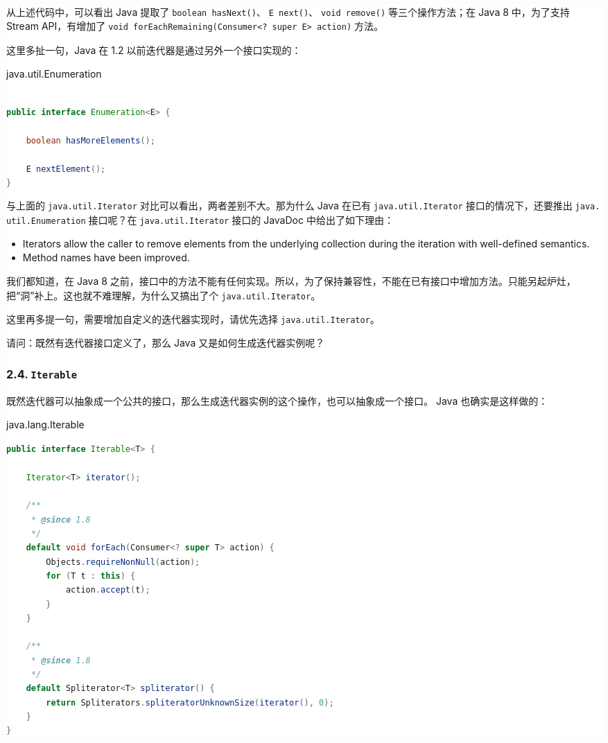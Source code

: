 从上述代码中，可以看出 Java 提取了 `boolean hasNext()`、 `E next()`、 `void remove()` 等三个操作方法；在 Java 8 中，为了支持 Stream API，有增加了 `void forEachRemaining(Consumer<? super E> action)` 方法。

这里多扯一句，Java 在 1.2 以前迭代器是通过另外一个接口实现的：

java.util.Enumeration

```java

public interface Enumeration<E> {

    boolean hasMoreElements();

    E nextElement();
}
```

与上面的 `java.util.Iterator` 对比可以看出，两者差别不大。那为什么 Java 在已有 `java.util.Iterator` 接口的情况下，还要推出 `java.util.Enumeration` 接口呢？在 `java.util.Iterator` 接口的 JavaDoc 中给出了如下理由：

- Iterators allow the caller to remove elements from the underlying collection during the iteration with well-defined semantics.
- Method names have been improved.

我们都知道，在 Java 8 之前，接口中的方法不能有任何实现。所以，为了保持兼容性，不能在已有接口中增加方法。只能另起炉灶，把“洞”补上。这也就不难理解，为什么又搞出了个 `java.util.Iterator`。

这里再多提一句，需要增加自定义的迭代器实现时，请优先选择 `java.util.Iterator`。

请问：既然有迭代器接口定义了，那么 Java 又是如何生成迭代器实例呢？

### 2.4. `Iterable`

既然迭代器可以抽象成一个公共的接口，那么生成迭代器实例的这个操作，也可以抽象成一个接口。 Java 也确实是这样做的：

java.lang.Iterable

```java
public interface Iterable<T> {

    Iterator<T> iterator();

    /**
     * @since 1.8
     */
    default void forEach(Consumer<? super T> action) {
        Objects.requireNonNull(action);
        for (T t : this) {
            action.accept(t);
        }
    }

    /**
     * @since 1.8
     */
    default Spliterator<T> spliterator() {
        return Spliterators.spliteratorUnknownSize(iterator(), 0);
    }
}
```
